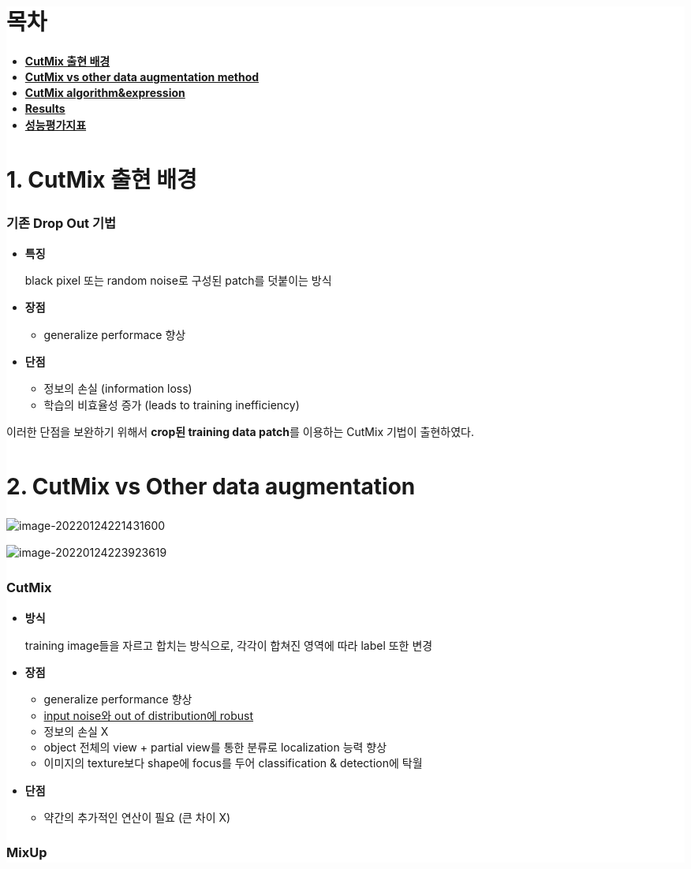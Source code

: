 # 목차

- [**CutMix 출현 배경**](#1-cutmix-출현-배경)
- [**CutMix vs other data augmentation method**](#2-cutmix-vs-other-data-augmentation)
- [**CutMix algorithm&expression**](#3-cutmix-algorithm-&-expression)
- [**Results**](#4-results)
- [**성능평가지표**](#성능평가지표)



# 1. CutMix 출현 배경

### 기존 Drop Out 기법

- **특징**

  black pixel 또는 random noise로 구성된 patch를 덧붙이는 방식

- **장점**
  - generalize performace 향상
- **단점**
  - 정보의 손실 (information loss)
  - 학습의 비효율성 증가 (leads to training inefficiency)

이러한 단점을 보완하기 위해서 **crop된 training data patch**를 이용하는 CutMix 기법이 출현하였다. 



# 2. CutMix vs Other data augmentation 

![image-20220124221431600](C:\Users\Administrator1\AppData\Roaming\Typora\typora-user-images\image-20220124221431600.png)

![image-20220124223923619](C:\Users\Administrator1\AppData\Roaming\Typora\typora-user-images\image-20220124223923619.png)

### CutMix

- **방식**

  training image들을 자르고 합치는 방식으로, 각각이 합쳐진 영역에 따라 label 또한 변경

- **장점**

  - generalize performance 향상
  - [input noise와 out of distribution에 robust](###noise와-ood에-강건한-cutmix)
  - 정보의 손실 X
  - object 전체의 view + partial view를 통한 분류로 localization 능력 향상
  - 이미지의 texture보다 shape에 focus를 두어 classification & detection에 탁월

- **단점**

  - 약간의 추가적인 연산이 필요 (큰 차이 X)

### MixUp
